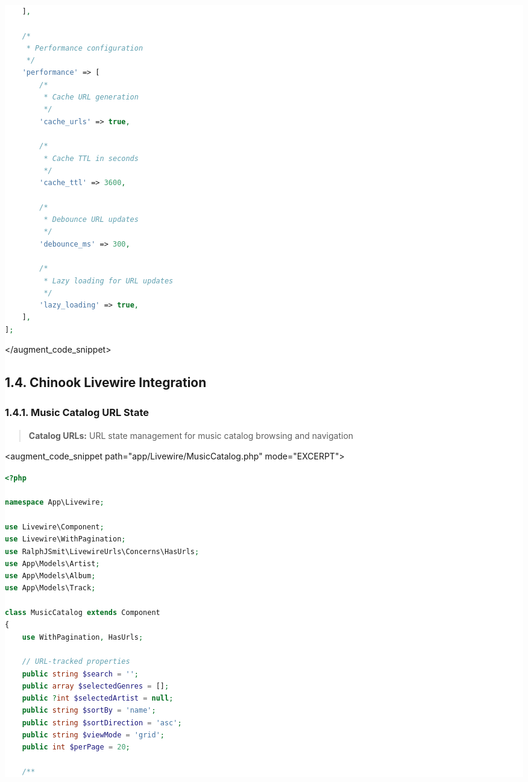 ````php
    ],

    /*
     * Performance configuration
     */
    'performance' => [
        /*
         * Cache URL generation
         */
        'cache_urls' => true,

        /*
         * Cache TTL in seconds
         */
        'cache_ttl' => 3600,

        /*
         * Debounce URL updates
         */
        'debounce_ms' => 300,

        /*
         * Lazy loading for URL updates
         */
        'lazy_loading' => true,
    ],
];
````
</augment_code_snippet>

## 1.4. Chinook Livewire Integration

### 1.4.1. Music Catalog URL State

> **Catalog URLs:** URL state management for music catalog browsing and navigation

<augment_code_snippet path="app/Livewire/MusicCatalog.php" mode="EXCERPT">
````php
<?php

namespace App\Livewire;

use Livewire\Component;
use Livewire\WithPagination;
use RalphJSmit\LivewireUrls\Concerns\HasUrls;
use App\Models\Artist;
use App\Models\Album;
use App\Models\Track;

class MusicCatalog extends Component
{
    use WithPagination, HasUrls;

    // URL-tracked properties
    public string $search = '';
    public array $selectedGenres = [];
    public ?int $selectedArtist = null;
    public string $sortBy = 'name';
    public string $sortDirection = 'asc';
    public string $viewMode = 'grid';
    public int $perPage = 20;

    /**
````